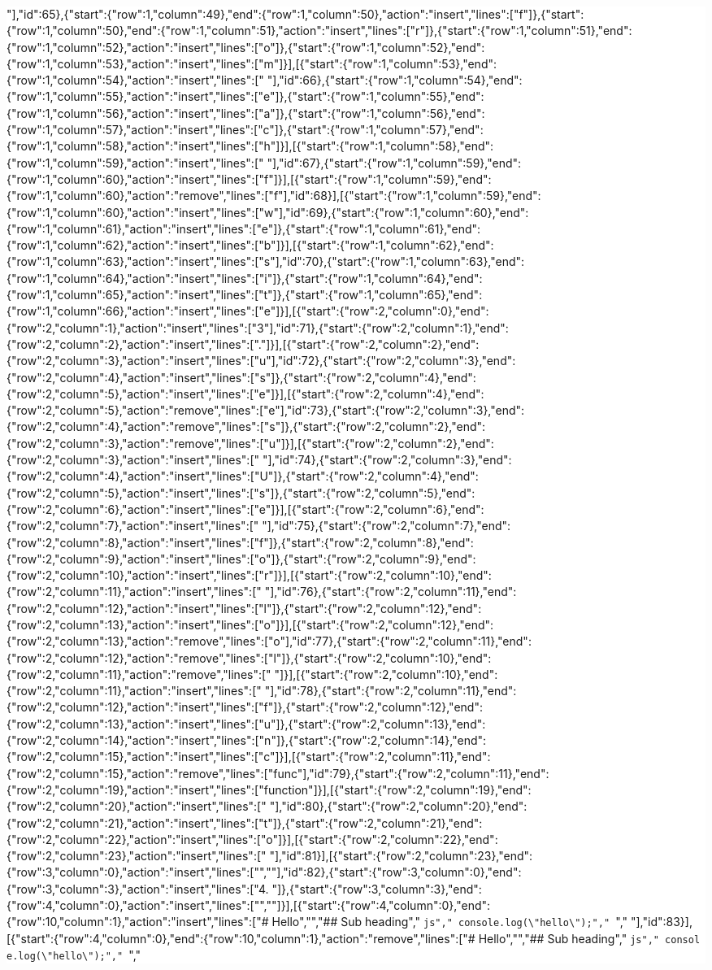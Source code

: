 "],"id":65},{"start":{"row":1,"column":49},"end":{"row":1,"column":50},"action":"insert","lines":["f"]},{"start":{"row":1,"column":50},"end":{"row":1,"column":51},"action":"insert","lines":["r"]},{"start":{"row":1,"column":51},"end":{"row":1,"column":52},"action":"insert","lines":["o"]},{"start":{"row":1,"column":52},"end":{"row":1,"column":53},"action":"insert","lines":["m"]}],[{"start":{"row":1,"column":53},"end":{"row":1,"column":54},"action":"insert","lines":[" "],"id":66},{"start":{"row":1,"column":54},"end":{"row":1,"column":55},"action":"insert","lines":["e"]},{"start":{"row":1,"column":55},"end":{"row":1,"column":56},"action":"insert","lines":["a"]},{"start":{"row":1,"column":56},"end":{"row":1,"column":57},"action":"insert","lines":["c"]},{"start":{"row":1,"column":57},"end":{"row":1,"column":58},"action":"insert","lines":["h"]}],[{"start":{"row":1,"column":58},"end":{"row":1,"column":59},"action":"insert","lines":[" "],"id":67},{"start":{"row":1,"column":59},"end":{"row":1,"column":60},"action":"insert","lines":["f"]}],[{"start":{"row":1,"column":59},"end":{"row":1,"column":60},"action":"remove","lines":["f"],"id":68}],[{"start":{"row":1,"column":59},"end":{"row":1,"column":60},"action":"insert","lines":["w"],"id":69},{"start":{"row":1,"column":60},"end":{"row":1,"column":61},"action":"insert","lines":["e"]},{"start":{"row":1,"column":61},"end":{"row":1,"column":62},"action":"insert","lines":["b"]}],[{"start":{"row":1,"column":62},"end":{"row":1,"column":63},"action":"insert","lines":["s"],"id":70},{"start":{"row":1,"column":63},"end":{"row":1,"column":64},"action":"insert","lines":["i"]},{"start":{"row":1,"column":64},"end":{"row":1,"column":65},"action":"insert","lines":["t"]},{"start":{"row":1,"column":65},"end":{"row":1,"column":66},"action":"insert","lines":["e"]}],[{"start":{"row":2,"column":0},"end":{"row":2,"column":1},"action":"insert","lines":["3"],"id":71},{"start":{"row":2,"column":1},"end":{"row":2,"column":2},"action":"insert","lines":["."]}],[{"start":{"row":2,"column":2},"end":{"row":2,"column":3},"action":"insert","lines":["u"],"id":72},{"start":{"row":2,"column":3},"end":{"row":2,"column":4},"action":"insert","lines":["s"]},{"start":{"row":2,"column":4},"end":{"row":2,"column":5},"action":"insert","lines":["e"]}],[{"start":{"row":2,"column":4},"end":{"row":2,"column":5},"action":"remove","lines":["e"],"id":73},{"start":{"row":2,"column":3},"end":{"row":2,"column":4},"action":"remove","lines":["s"]},{"start":{"row":2,"column":2},"end":{"row":2,"column":3},"action":"remove","lines":["u"]}],[{"start":{"row":2,"column":2},"end":{"row":2,"column":3},"action":"insert","lines":[" "],"id":74},{"start":{"row":2,"column":3},"end":{"row":2,"column":4},"action":"insert","lines":["U"]},{"start":{"row":2,"column":4},"end":{"row":2,"column":5},"action":"insert","lines":["s"]},{"start":{"row":2,"column":5},"end":{"row":2,"column":6},"action":"insert","lines":["e"]}],[{"start":{"row":2,"column":6},"end":{"row":2,"column":7},"action":"insert","lines":[" "],"id":75},{"start":{"row":2,"column":7},"end":{"row":2,"column":8},"action":"insert","lines":["f"]},{"start":{"row":2,"column":8},"end":{"row":2,"column":9},"action":"insert","lines":["o"]},{"start":{"row":2,"column":9},"end":{"row":2,"column":10},"action":"insert","lines":["r"]}],[{"start":{"row":2,"column":10},"end":{"row":2,"column":11},"action":"insert","lines":[" "],"id":76},{"start":{"row":2,"column":11},"end":{"row":2,"column":12},"action":"insert","lines":["l"]},{"start":{"row":2,"column":12},"end":{"row":2,"column":13},"action":"insert","lines":["o"]}],[{"start":{"row":2,"column":12},"end":{"row":2,"column":13},"action":"remove","lines":["o"],"id":77},{"start":{"row":2,"column":11},"end":{"row":2,"column":12},"action":"remove","lines":["l"]},{"start":{"row":2,"column":10},"end":{"row":2,"column":11},"action":"remove","lines":[" "]}],[{"start":{"row":2,"column":10},"end":{"row":2,"column":11},"action":"insert","lines":[" "],"id":78},{"start":{"row":2,"column":11},"end":{"row":2,"column":12},"action":"insert","lines":["f"]},{"start":{"row":2,"column":12},"end":{"row":2,"column":13},"action":"insert","lines":["u"]},{"start":{"row":2,"column":13},"end":{"row":2,"column":14},"action":"insert","lines":["n"]},{"start":{"row":2,"column":14},"end":{"row":2,"column":15},"action":"insert","lines":["c"]}],[{"start":{"row":2,"column":11},"end":{"row":2,"column":15},"action":"remove","lines":["func"],"id":79},{"start":{"row":2,"column":11},"end":{"row":2,"column":19},"action":"insert","lines":["function"]}],[{"start":{"row":2,"column":19},"end":{"row":2,"column":20},"action":"insert","lines":[" "],"id":80},{"start":{"row":2,"column":20},"end":{"row":2,"column":21},"action":"insert","lines":["t"]},{"start":{"row":2,"column":21},"end":{"row":2,"column":22},"action":"insert","lines":["o"]}],[{"start":{"row":2,"column":22},"end":{"row":2,"column":23},"action":"insert","lines":[" "],"id":81}],[{"start":{"row":2,"column":23},"end":{"row":3,"column":0},"action":"insert","lines":["",""],"id":82},{"start":{"row":3,"column":0},"end":{"row":3,"column":3},"action":"insert","lines":["4. "]},{"start":{"row":3,"column":3},"end":{"row":4,"column":0},"action":"insert","lines":["",""]}],[{"start":{"row":4,"column":0},"end":{"row":10,"column":1},"action":"insert","lines":["# Hello","","## Sub heading"," ```js"," console.log(\"hello\");"," ```"," "],"id":83}],[{"start":{"row":4,"column":0},"end":{"row":10,"column":1},"action":"remove","lines":["# Hello","","## Sub heading"," ```js"," console.log(\"hello\");"," ```","